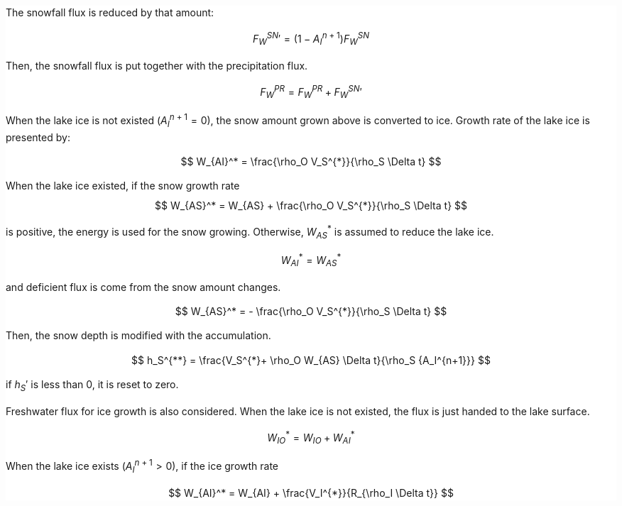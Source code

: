 The snowfall flux is reduced by that amount:

$$
	{F_W^{SN}}' = (1-A_I^{n+1}) F_W^{SN}
$$

Then, the snowfall flux is put together with the precipitation flux.

$$
	F_W^{PR} = F_W^{PR} + {F_W^{SN}}'
$$

When the lake ice is not existed ($A_I^{n+1}=0$), the snow amount grown above is converted to ice. Growth rate of the lake ice is presented by:

$$
 W_{AI}^* =   \frac{\rho_O V_S^{*}}{\rho_S \Delta t}
$$

When the lake ice existed, if the snow growth rate
$$
	W_{AS}^* = W_{AS} +  \frac{\rho_O V_S^{*}}{\rho_S \Delta t}
$$

is positive, the energy is used for the snow growing. Otherwise, $W_{AS}^*$ is assumed to reduce the lake ice.

$$
	W_{AI}^* = W_{AS}^*
$$

and deficient flux is come from the snow amount changes.

$$
	W_{AS}^* = - \frac{\rho_O V_S^{*}}{\rho_S \Delta t}
$$


Then, the snow depth is modified with the accumulation.

$$
	h_S^{**} = \frac{V_S^{*}+ \rho_O W_{AS} \Delta t}{\rho_S {A_I^{n+1}}}
$$

if $h_S'$ is less than 0, it is reset to zero.


Freshwater flux for ice growth is also considered. When the lake ice is not existed, the flux is just handed to the lake surface.


$$
	W_{IO}^* = W_{IO} + W_{AI}^*
$$

When the lake ice exists ($A_I^{n+1}>0$), if the ice growth rate

$$
	W_{AI}^* = W_{AI} + \frac{V_I^{*}}{R_{\rho_I \Delta t}}
$$
